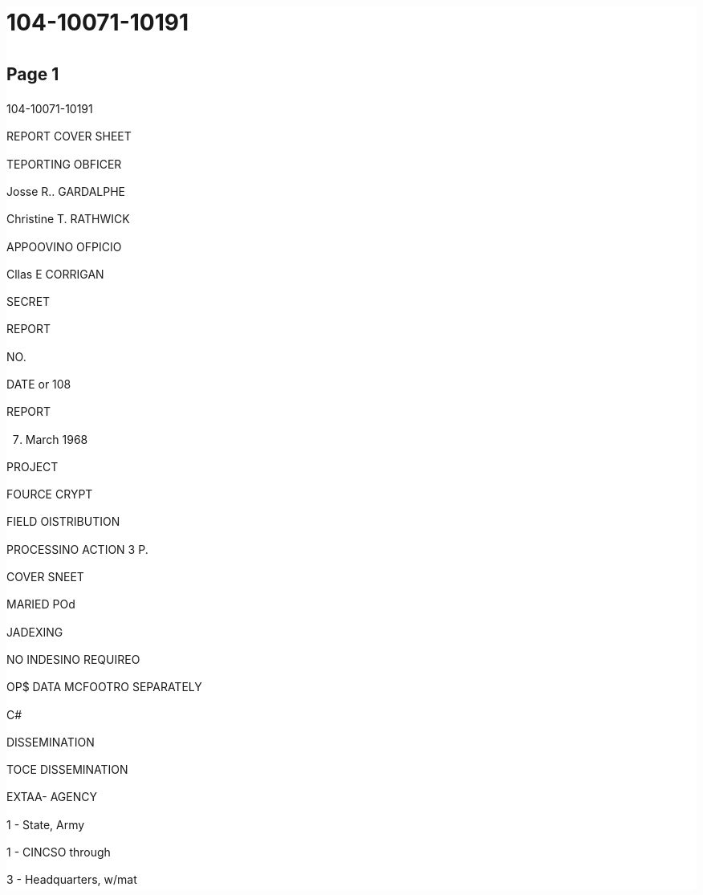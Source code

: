 # 104-10071-10191

## Page 1

104-10071-10191

REPORT COVER SHEET

TEPORTING OBFICER

Josse R.. GARDALPHE

Christine T. RATHWICK

APPOOVINO OFPICIO

Cllas E CORRIGAN

SECRET

REPORT

NO.

DATE or 108

REPORT

7. March 1968

PROJECT

FOURCE CRYPT

FIELD OISTRIBUTION

PROCESSINO ACTION 3 P.

COVER SNEET

MARIED POd

JADEXING

NO INDESINO REQUIREO

OP$ DATA MCFOOTRO SEPARATELY

C#

DISSEMINATION

TOCE DISSEMINATION

EXTAA- AGENCY

1 - State, Army

1 - CINCSO through

3 - Headquarters, w/mat
